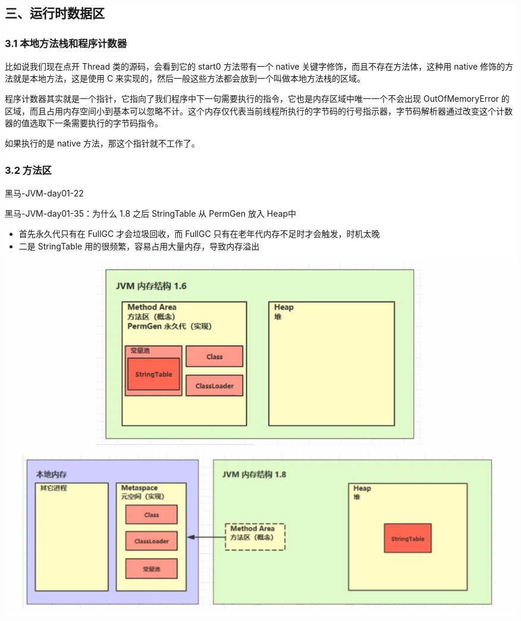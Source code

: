## 三、运行时数据区

### 3.1 本地方法栈和程序计数器

比如说我们现在点开 Thread 类的源码，会看到它的 start0 方法带有一个 native 关键字修饰，而且不存在方法体，这种用 native 修饰的方法就是本地方法，这是使用 C 来实现的，然后一般这些方法都会放到一个叫做本地方法栈的区域。

程序计数器其实就是一个指针，它指向了我们程序中下一句需要执行的指令，它也是内存区域中唯一一个不会出现 OutOfMemoryError 的区域，而且占用内存空间小到基本可以忽略不计。这个内存仅代表当前线程所执行的字节码的行号指示器，字节码解析器通过改变这个计数器的值选取下一条需要执行的字节码指令。

如果执行的是 native 方法，那这个指针就不工作了。

### 3.2 方法区

黑马-JVM-day01-22

黑马-JVM-day01-35：为什么 1.8 之后 StringTable 从 PermGen 放入 Heap中

- 首先永久代只有在 FullGC 才会垃圾回收，而 FullGC 只有在老年代内存不足时才会触发，时机太晚
- 二是 StringTable 用的很频繁，容易占用大量内存，导致内存溢出

![](assets/JVM方法区结构.png)
